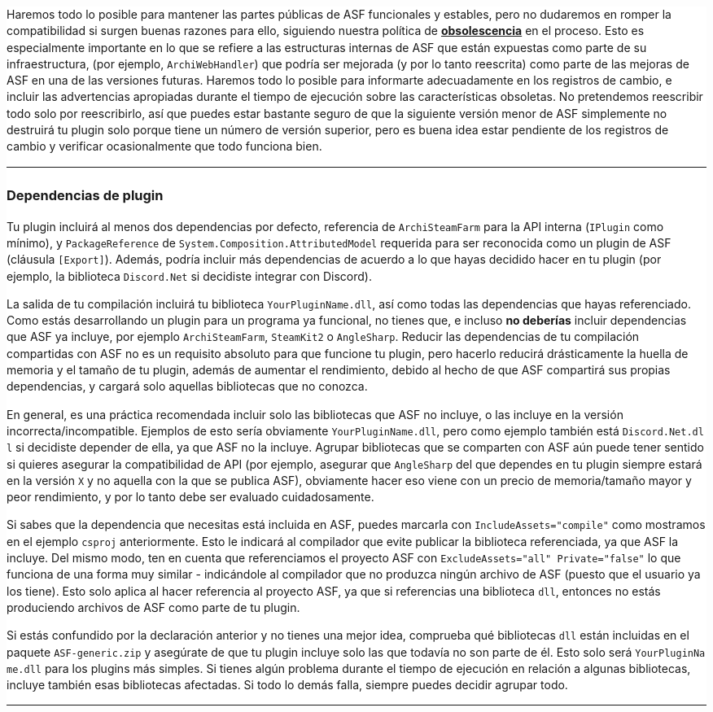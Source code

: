 Haremos todo lo posible para mantener las partes públicas de ASF funcionales y estables, pero no dudaremos en romper la compatibilidad si surgen buenas razones para ello, siguiendo nuestra política de **[obsolescencia](https://github.com/JustArchiNET/ArchiSteamFarm/wiki/Deprecation-es-ES)** en el proceso. Esto es especialmente importante en lo que se refiere a las estructuras internas de ASF que están expuestas como parte de su infraestructura, (por ejemplo, `ArchiWebHandler`) que podría ser mejorada (y por lo tanto reescrita) como parte de las mejoras de ASF en una de las versiones futuras. Haremos todo lo posible para informarte adecuadamente en los registros de cambio, e incluir las advertencias apropiadas durante el tiempo de ejecución sobre las características obsoletas. No pretendemos reescribir todo solo por reescribirlo, así que puedes estar bastante seguro de que la siguiente versión menor de ASF simplemente no destruirá tu plugin solo porque tiene un número de versión superior, pero es buena idea estar pendiente de los registros de cambio y verificar ocasionalmente que todo funciona bien.

---

### Dependencias de plugin

Tu plugin incluirá al menos dos dependencias por defecto, referencia de `ArchiSteamFarm` para la API interna (`IPlugin` como mínimo), y `PackageReference` de `System.Composition.AttributedModel` requerida para ser reconocida como un plugin de ASF (cláusula `[Export]`). Además, podría incluir más dependencias de acuerdo a lo que hayas decidido hacer en tu plugin (por ejemplo, la biblioteca `Discord.Net` si decidiste integrar con Discord).

La salida de tu compilación incluirá tu biblioteca `YourPluginName.dll`, así como todas las dependencias que hayas referenciado. Como estás desarrollando un plugin para un programa ya funcional, no tienes que, e incluso **no deberías** incluir dependencias que ASF ya incluye, por ejemplo `ArchiSteamFarm`, `SteamKit2` o `AngleSharp`. Reducir las dependencias de tu compilación compartidas con ASF no es un requisito absoluto para que funcione tu plugin, pero hacerlo reducirá drásticamente la huella de memoria y el tamaño de tu plugin, además de aumentar el rendimiento, debido al hecho de que ASF compartirá sus propias dependencias, y cargará solo aquellas bibliotecas que no conozca.

En general, es una práctica recomendada incluir solo las bibliotecas que ASF no incluye, o las incluye en la versión incorrecta/incompatible. Ejemplos de esto sería obviamente `YourPluginName.dll`, pero como ejemplo también está `Discord.Net.dll` si decidiste depender de ella, ya que ASF no la incluye. Agrupar bibliotecas que se comparten con ASF aún puede tener sentido si quieres asegurar la compatibilidad de API (por ejemplo, asegurar que `AngleSharp` del que dependes en tu plugin siempre estará en la versión `X` y no aquella con la que se publica ASF), obviamente hacer eso viene con un precio de memoria/tamaño mayor y peor rendimiento, y por lo tanto debe ser evaluado cuidadosamente.

Si sabes que la dependencia que necesitas está incluida en ASF, puedes marcarla con `IncludeAssets="compile"` como mostramos en el ejemplo `csproj` anteriormente. Esto le indicará al compilador que evite publicar la biblioteca referenciada, ya que ASF la incluye. Del mismo modo, ten en cuenta que referenciamos el proyecto ASF con `ExcludeAssets="all" Private="false"` lo que funciona de una forma muy similar - indicándole al compilador que no produzca ningún archivo de ASF (puesto que el usuario ya los tiene). Esto solo aplica al hacer referencia al proyecto ASF, ya que si referencias una biblioteca `dll`, entonces no estás produciendo archivos de ASF como parte de tu plugin.

Si estás confundido por la declaración anterior y no tienes una mejor idea, comprueba qué bibliotecas `dll` están incluidas en el paquete `ASF-generic.zip` y asegúrate de que tu plugin incluye solo las que todavía no son parte de él. Esto solo será `YourPluginName.dll` para los plugins más simples. Si tienes algún problema durante el tiempo de ejecución en relación a algunas bibliotecas, incluye también esas bibliotecas afectadas. Si todo lo demás falla, siempre puedes decidir agrupar todo.

---
